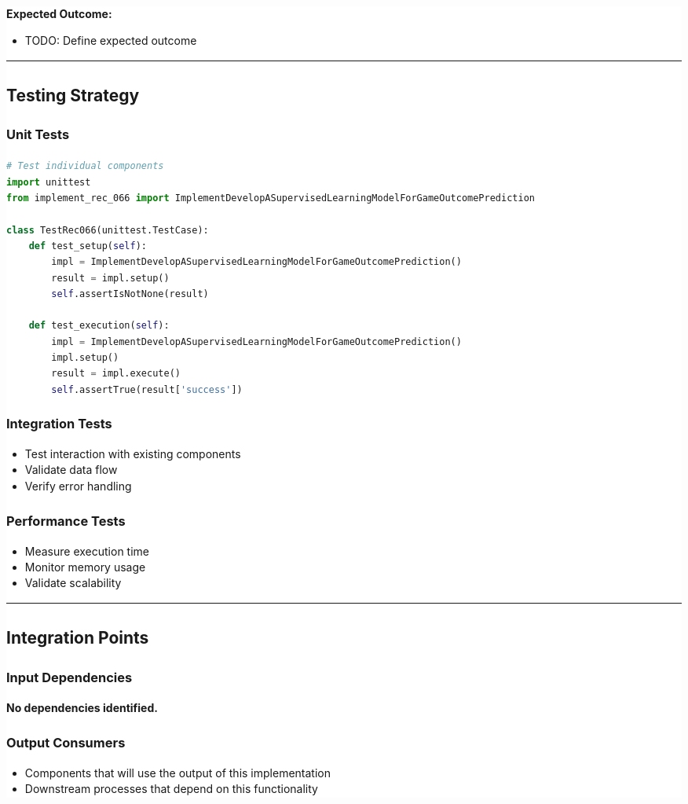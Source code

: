 **Expected Outcome:**
- TODO: Define expected outcome



---

## Testing Strategy

### Unit Tests

```python
# Test individual components
import unittest
from implement_rec_066 import ImplementDevelopASupervisedLearningModelForGameOutcomePrediction

class TestRec066(unittest.TestCase):
    def test_setup(self):
        impl = ImplementDevelopASupervisedLearningModelForGameOutcomePrediction()
        result = impl.setup()
        self.assertIsNotNone(result)
    
    def test_execution(self):
        impl = ImplementDevelopASupervisedLearningModelForGameOutcomePrediction()
        impl.setup()
        result = impl.execute()
        self.assertTrue(result['success'])
```

### Integration Tests

- Test interaction with existing components
- Validate data flow
- Verify error handling

### Performance Tests

- Measure execution time
- Monitor memory usage
- Validate scalability

---

## Integration Points

### Input Dependencies

**No dependencies identified.**

### Output Consumers

- Components that will use the output of this implementation
- Downstream processes that depend on this functionality
